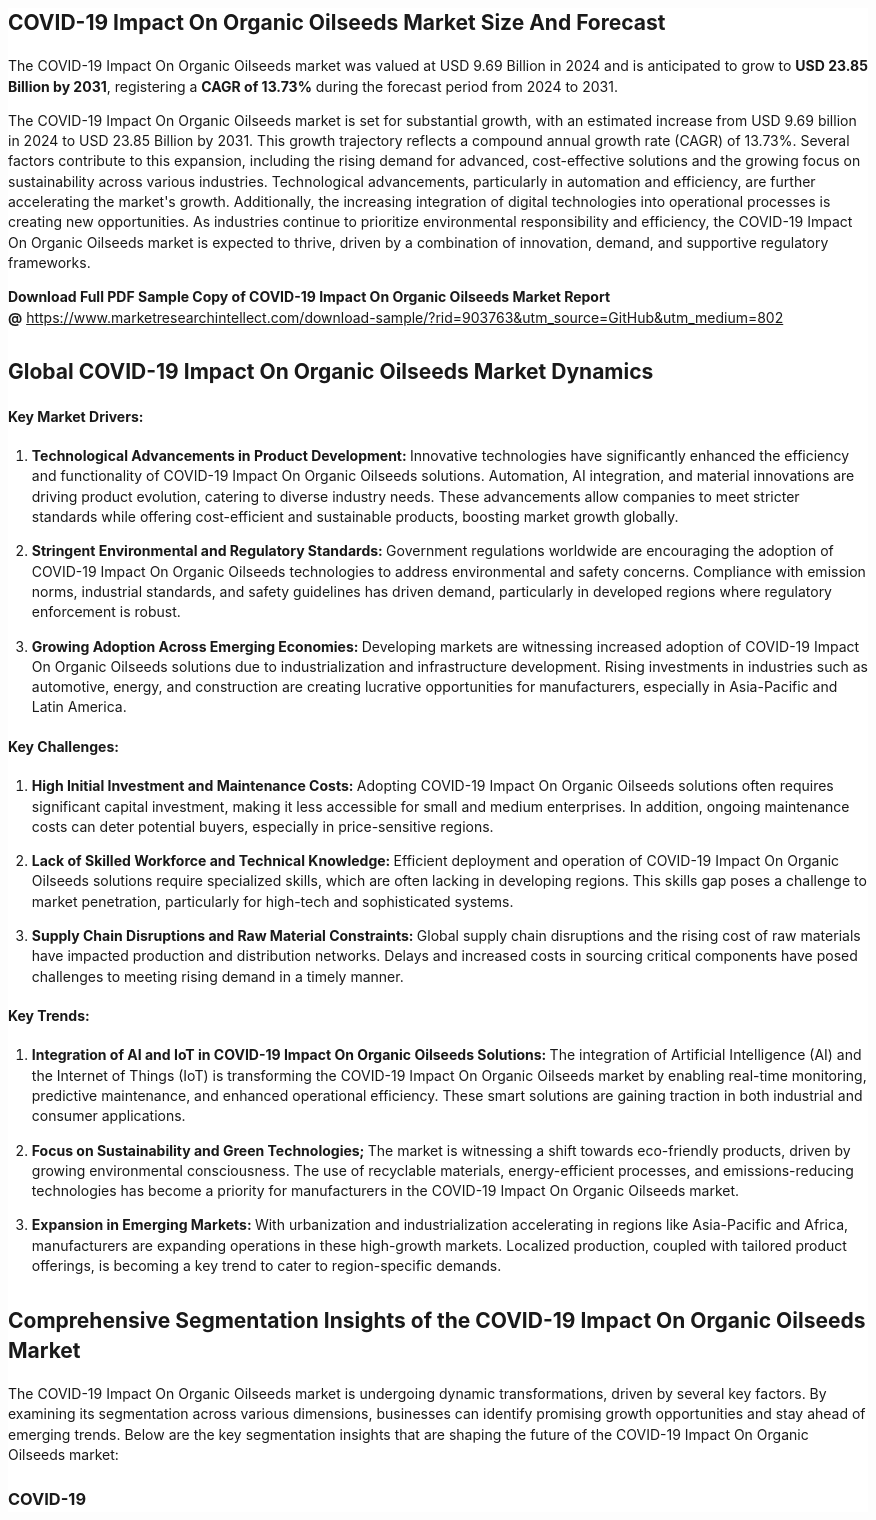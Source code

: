 <h2>COVID-19 Impact On Organic Oilseeds Market Size And Forecast</h2><p>The COVID-19 Impact On Organic Oilseeds market was valued at USD 9.69 Billion in 2024 and is anticipated to grow to <strong>USD 23.85 Billion by 2031</strong>, registering a <strong>CAGR of 13.73%</strong> during the forecast period from 2024 to 2031.</p><p>The COVID-19 Impact On Organic Oilseeds market is set for substantial growth, with an estimated increase from USD 9.69 billion in 2024 to USD 23.85 Billion by 2031. This growth trajectory reflects a compound annual growth rate (CAGR) of 13.73%. Several factors contribute to this expansion, including the rising demand for advanced, cost-effective solutions and the growing focus on sustainability across various industries. Technological advancements, particularly in automation and efficiency, are further accelerating the market's growth. Additionally, the increasing integration of digital technologies into operational processes is creating new opportunities. As industries continue to prioritize environmental responsibility and efficiency, the COVID-19 Impact On Organic Oilseeds market is expected to thrive, driven by a combination of innovation, demand, and supportive regulatory frameworks.</p><p><strong>Download Full PDF Sample Copy of COVID-19 Impact On Organic Oilseeds Market Report @</strong>&nbsp;<a href="https://www.marketresearchintellect.com/download-sample/?rid=903763&amp;utm_source=GitHub&amp;utm_medium=802">https://www.marketresearchintellect.com/download-sample/?rid=903763&amp;utm_source=GitHub&amp;utm_medium=802</a></p><h2>Global COVID-19 Impact On Organic Oilseeds Market Dynamics</h2><h4><strong>Key Market Drivers:</strong></h4><ol><li><p><strong>Technological Advancements in Product Development:&nbsp;</strong>Innovative technologies have significantly enhanced the efficiency and functionality of COVID-19 Impact On Organic Oilseeds solutions. Automation, AI integration, and material innovations are driving product evolution, catering to diverse industry needs. These advancements allow companies to meet stricter standards while offering cost-efficient and sustainable products, boosting market growth globally.</p></li><li><p><strong>Stringent Environmental and Regulatory Standards:&nbsp;</strong>Government regulations worldwide are encouraging the adoption of COVID-19 Impact On Organic Oilseeds technologies to address environmental and safety concerns. Compliance with emission norms, industrial standards, and safety guidelines has driven demand, particularly in developed regions where regulatory enforcement is robust.</p></li><li><p><strong>Growing Adoption Across Emerging Economies:&nbsp;</strong>Developing markets are witnessing increased adoption of COVID-19 Impact On Organic Oilseeds solutions due to industrialization and infrastructure development. Rising investments in industries such as automotive, energy, and construction are creating lucrative opportunities for manufacturers, especially in Asia-Pacific and Latin America.</p></li></ol><h4><strong>Key Challenges:</strong></h4><ol><li><p><strong>High Initial Investment and Maintenance Costs:&nbsp;</strong>Adopting COVID-19 Impact On Organic Oilseeds solutions often requires significant capital investment, making it less accessible for small and medium enterprises. In addition, ongoing maintenance costs can deter potential buyers, especially in price-sensitive regions.</p></li><li><p><strong>Lack of Skilled Workforce and Technical Knowledge:&nbsp;</strong>Efficient deployment and operation of COVID-19 Impact On Organic Oilseeds solutions require specialized skills, which are often lacking in developing regions. This skills gap poses a challenge to market penetration, particularly for high-tech and sophisticated systems.</p></li><li><p><strong>Supply Chain Disruptions and Raw Material Constraints:&nbsp;</strong>Global supply chain disruptions and the rising cost of raw materials have impacted production and distribution networks. Delays and increased costs in sourcing critical components have posed challenges to meeting rising demand in a timely manner.</p></li></ol><h4><strong>Key Trends:</strong></h4><ol><li><p><strong>Integration of AI and IoT in COVID-19 Impact On Organic Oilseeds Solutions:&nbsp;</strong>The integration of Artificial Intelligence (AI) and the Internet of Things (IoT) is transforming the COVID-19 Impact On Organic Oilseeds market by enabling real-time monitoring, predictive maintenance, and enhanced operational efficiency. These smart solutions are gaining traction in both industrial and consumer applications.</p></li><li><p><strong>Focus on Sustainability and Green Technologies;&nbsp;</strong>The market is witnessing a shift towards eco-friendly products, driven by growing environmental consciousness. The use of recyclable materials, energy-efficient processes, and emissions-reducing technologies has become a priority for manufacturers in the COVID-19 Impact On Organic Oilseeds market.</p></li><li><p><strong>Expansion in Emerging Markets:&nbsp;</strong>With urbanization and industrialization accelerating in regions like Asia-Pacific and Africa, manufacturers are expanding operations in these high-growth markets. Localized production, coupled with tailored product offerings, is becoming a key trend to cater to region-specific demands.</p></li></ol><div class="article-main__content" data-test-id="publishing-text-block"><h2>Comprehensive Segmentation Insights of the COVID-19 Impact On Organic Oilseeds Market</h2><p>The COVID-19 Impact On Organic Oilseeds market is undergoing dynamic transformations, driven by several key factors. By examining its segmentation across various dimensions, businesses can identify promising growth opportunities and stay ahead of emerging trends. Below are the key segmentation insights that are shaping the future of the COVID-19 Impact On Organic Oilseeds market:</p><h3><strong>COVID-19
